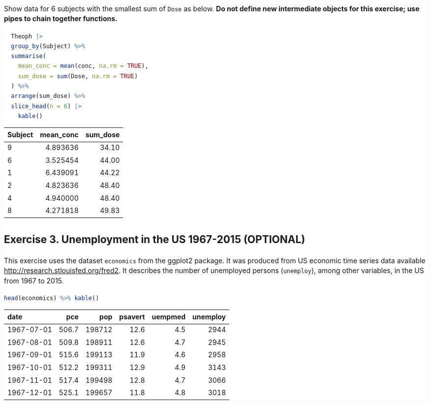Show data for 6 subjects with the smallest sum of `Dose` as below. **Do
not define new intermediate objects for this exercise; use pipes to
chain together functions.**

``` r
  Theoph |> 
  group_by(Subject) %>%
  summarise(
    mean_conc = mean(conc, na.rm = TRUE),
    sum_dose = sum(Dose, na.rm = TRUE)
  ) %>%
  arrange(sum_dose) %>%
  slice_head(n = 6) |> 
    kable()
```

| Subject | mean_conc | sum_dose |
|:--------|----------:|---------:|
| 9       |  4.893636 |    34.10 |
| 6       |  3.525454 |    44.00 |
| 1       |  6.439091 |    44.22 |
| 2       |  4.823636 |    48.40 |
| 4       |  4.940000 |    48.40 |
| 8       |  4.271818 |    49.83 |

## Exercise 3. Unemployment in the US 1967-2015 (OPTIONAL)

This exercise uses the dataset `economics` from the ggplot2 package. It
was produced from US economic time series data available
<http://research.stlouisfed.org/fred2>. It describes the number of
unemployed persons (`unemploy`), among other variables, in the US from
1967 to 2015.

``` r
head(economics) %>% kable()
```

| date       |   pce |    pop | psavert | uempmed | unemploy |
|:-----------|------:|-------:|--------:|--------:|---------:|
| 1967-07-01 | 506.7 | 198712 |    12.6 |     4.5 |     2944 |
| 1967-08-01 | 509.8 | 198911 |    12.6 |     4.7 |     2945 |
| 1967-09-01 | 515.6 | 199113 |    11.9 |     4.6 |     2958 |
| 1967-10-01 | 512.2 | 199311 |    12.9 |     4.9 |     3143 |
| 1967-11-01 | 517.4 | 199498 |    12.8 |     4.7 |     3066 |
| 1967-12-01 | 525.1 | 199657 |    11.8 |     4.8 |     3018 |
